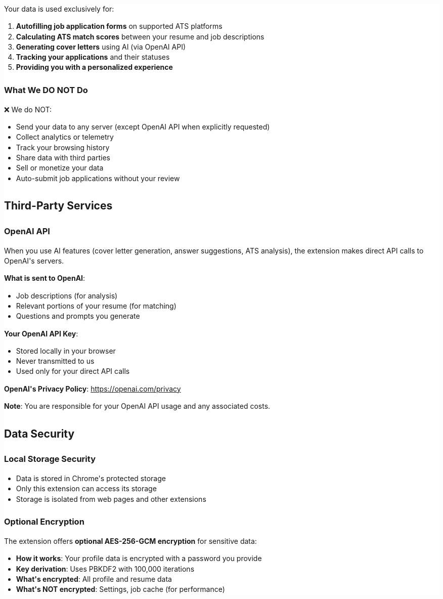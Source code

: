 Your data is used exclusively for:

1. **Autofilling job application forms** on supported ATS platforms
2. **Calculating ATS match scores** between your resume and job descriptions
3. **Generating cover letters** using AI (via OpenAI API)
4. **Tracking your applications** and their statuses
5. **Providing you with a personalized experience**

### What We DO NOT Do

❌ We do NOT:
- Send your data to any server (except OpenAI API when explicitly requested)
- Collect analytics or telemetry
- Track your browsing history
- Share data with third parties
- Sell or monetize your data
- Auto-submit job applications without your review

## Third-Party Services

### OpenAI API

When you use AI features (cover letter generation, answer suggestions, ATS analysis), the extension makes direct API calls to OpenAI's servers.

**What is sent to OpenAI**:
- Job descriptions (for analysis)
- Relevant portions of your resume (for matching)
- Questions and prompts you generate

**Your OpenAI API Key**:
- Stored locally in your browser
- Never transmitted to us
- Used only for your direct API calls

**OpenAI's Privacy Policy**: https://openai.com/privacy

**Note**: You are responsible for your OpenAI API usage and any associated costs.

## Data Security

### Local Storage Security

- Data is stored in Chrome's protected storage
- Only this extension can access its storage
- Storage is isolated from web pages and other extensions

### Optional Encryption

The extension offers **optional AES-256-GCM encryption** for sensitive data:

- **How it works**: Your profile data is encrypted with a password you provide
- **Key derivation**: Uses PBKDF2 with 100,000 iterations
- **What's encrypted**: All profile and resume data
- **What's NOT encrypted**: Settings, job cache (for performance)
